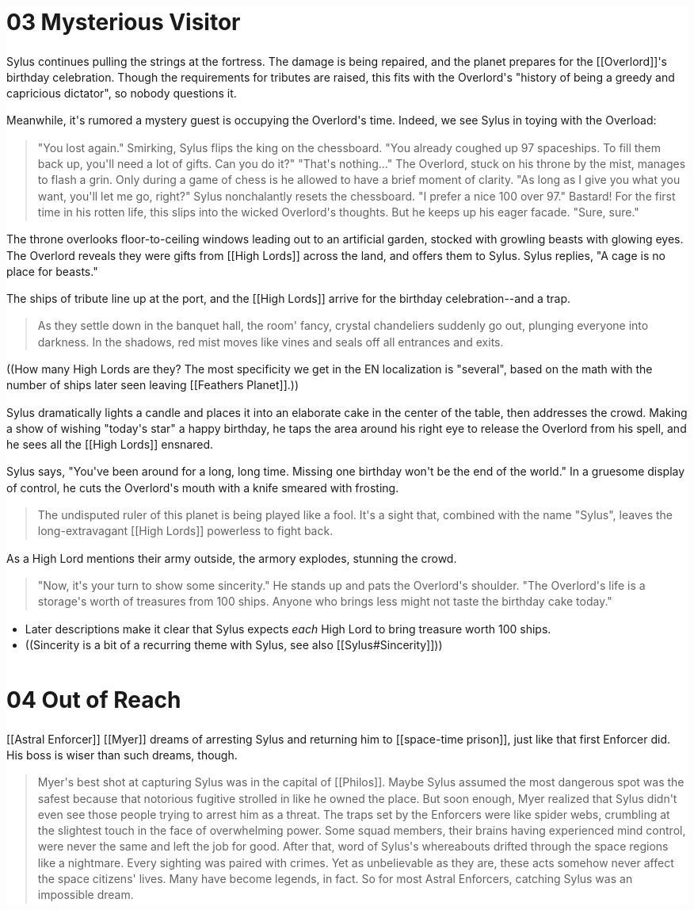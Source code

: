 # 03 Mysterious Visitor
Sylus continues pulling the strings at the fortress. The damage is being repaired, and the planet prepares for the [[Overlord]]'s birthday celebration. Though the requirements for tributes are raised, this fits with the Overlord's "history of being a greedy and capricious dictator", so nobody questions it.

Meanwhile, it's rumored a mystery guest is occupying the Overlord's time. Indeed, we see Sylus in toying with the Overload:
> "You lost again." Smirking, Sylus flips the king on the chessboard. "You already coughed up 97 spaceships. To fill them back up, you'll need a lot of gifts. Can you do it?"
> "That's nothing..." The Overlord, stuck on his throne by the mist, manages to flash a grin. Only during a game of chess is he allowed to have a brief moment of clarity. "As long as I give you what you want, you'll let me go, right?"
> Sylus nonchalantly resets the chessboard. "I prefer a nice 100 over 97."
> Bastard!
> For the first time in his rotten life, this slips into the wicked Overlord's thoughts. But he keeps up his eager facade. "Sure, sure."

The throne overlooks floor-to-ceiling windows leading out to an artificial garden, stocked with growling beasts with glowing eyes. The Overlord reveals they were gifts from [[High Lords]] across the land, and offers them to Sylus. Sylus replies, "A cage is no place for beasts."

The ships of tribute line up at the port, and the [[High Lords]] arrive for the birthday celebration--and a trap.
> As they settle down in the banquet hall, the room' fancy, crystal chandeliers suddenly go out, plunging everyone into darkness. In the shadows, red mist moves like vines and seals off all entrances and exits.

((How many High Lords are they? The most specificity we get in the EN localization is "several", based on the math with the number of ships later seen leaving [[Feathers Planet]].))

Sylus dramatically lights a candle and places it into an elaborate cake in the center of the table, then addresses the crowd. Making a show of wishing "today's star" a happy birthday, he taps the area around his right eye to release the Overlord from his spell, and he sees all the [[High Lords]] ensnared.

Sylus says, "You've been around for a long, long time. Missing one birthday won't be the end of the world." In a gruesome display of control, he cuts the Overlord's mouth with a knife smeared with frosting.
> The undisputed ruler of this planet is being played like a fool. It's a sight that, combined with the name "Sylus", leaves the long-extravagant [[High Lords]] powerless to fight back.

As a High Lord mentions their army outside, the armory explodes, stunning the crowd. 
> "Now, it's your turn to show some sincerity." He stands up and pats the Overlord's shoulder. "The Overlord's life is a storage's worth of treasures from 100 ships. Anyone who brings less might not taste the birthday cake today."
* Later descriptions make it clear that Sylus expects *each* High Lord to bring treasure worth 100 ships.
* ((Sincerity is a bit of a recurring theme with Sylus, see also [[Sylus#Sincerity]]))

# 04 Out of Reach
[[Astral Enforcer]] [[Myer]] dreams of arresting Sylus and returning him to [[space-time prison]], just like that first Enforcer did. His boss is wiser than such dreams, though.
> Myer's best shot at capturing Sylus was in the capital of [[Philos]]. Maybe Sylus assumed the most dangerous spot was the safest because that notorious fugitive strolled in like he owned the place.
> But soon enough, Myer realized that Sylus didn't even see those people trying to arrest him as a threat.
> The traps set by the Enforcers were like spider webs, crumbling at the slightest touch in the face of overwhelming power. Some squad members, their brains having experienced mind control, were never the same and left the job for good.
> After that, word of Sylus's whereabouts drifted through the space regions like a nightmare. Every sighting was paired with crimes. Yet as unbelievable as they are, these acts somehow never affect the space citizens' lives. Many have become legends, in fact. So for most Astral Enforcers, catching Sylus was an impossible dream.